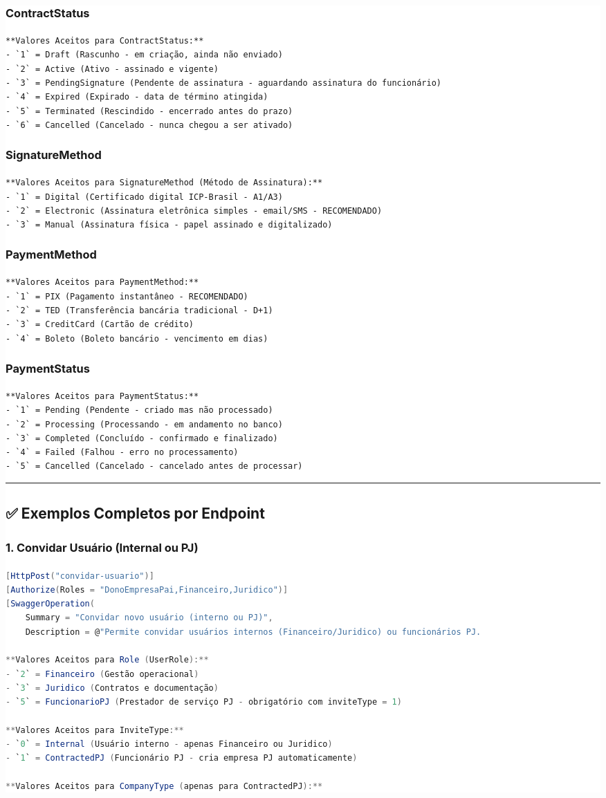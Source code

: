 ### ContractStatus

```
**Valores Aceitos para ContractStatus:**
- `1` = Draft (Rascunho - em criação, ainda não enviado)
- `2` = Active (Ativo - assinado e vigente)
- `3` = PendingSignature (Pendente de assinatura - aguardando assinatura do funcionário)
- `4` = Expired (Expirado - data de término atingida)
- `5` = Terminated (Rescindido - encerrado antes do prazo)
- `6` = Cancelled (Cancelado - nunca chegou a ser ativado)
```

### SignatureMethod

```
**Valores Aceitos para SignatureMethod (Método de Assinatura):**
- `1` = Digital (Certificado digital ICP-Brasil - A1/A3)
- `2` = Electronic (Assinatura eletrônica simples - email/SMS - RECOMENDADO)
- `3` = Manual (Assinatura física - papel assinado e digitalizado)
```

### PaymentMethod

```
**Valores Aceitos para PaymentMethod:**
- `1` = PIX (Pagamento instantâneo - RECOMENDADO)
- `2` = TED (Transferência bancária tradicional - D+1)
- `3` = CreditCard (Cartão de crédito)
- `4` = Boleto (Boleto bancário - vencimento em dias)
```

### PaymentStatus

```
**Valores Aceitos para PaymentStatus:**
- `1` = Pending (Pendente - criado mas não processado)
- `2` = Processing (Processando - em andamento no banco)
- `3` = Completed (Concluído - confirmado e finalizado)
- `4` = Failed (Falhou - erro no processamento)
- `5` = Cancelled (Cancelado - cancelado antes de processar)
```

---

## ✅ Exemplos Completos por Endpoint

### 1. Convidar Usuário (Internal ou PJ)

```csharp
[HttpPost("convidar-usuario")]
[Authorize(Roles = "DonoEmpresaPai,Financeiro,Juridico")]
[SwaggerOperation(
    Summary = "Convidar novo usuário (interno ou PJ)",
    Description = @"Permite convidar usuários internos (Financeiro/Juridico) ou funcionários PJ.

**Valores Aceitos para Role (UserRole):**
- `2` = Financeiro (Gestão operacional)
- `3` = Juridico (Contratos e documentação)
- `5` = FuncionarioPJ (Prestador de serviço PJ - obrigatório com inviteType = 1)

**Valores Aceitos para InviteType:**
- `0` = Internal (Usuário interno - apenas Financeiro ou Juridico)
- `1` = ContractedPJ (Funcionário PJ - cria empresa PJ automaticamente)

**Valores Aceitos para CompanyType (apenas para ContractedPJ):**
```